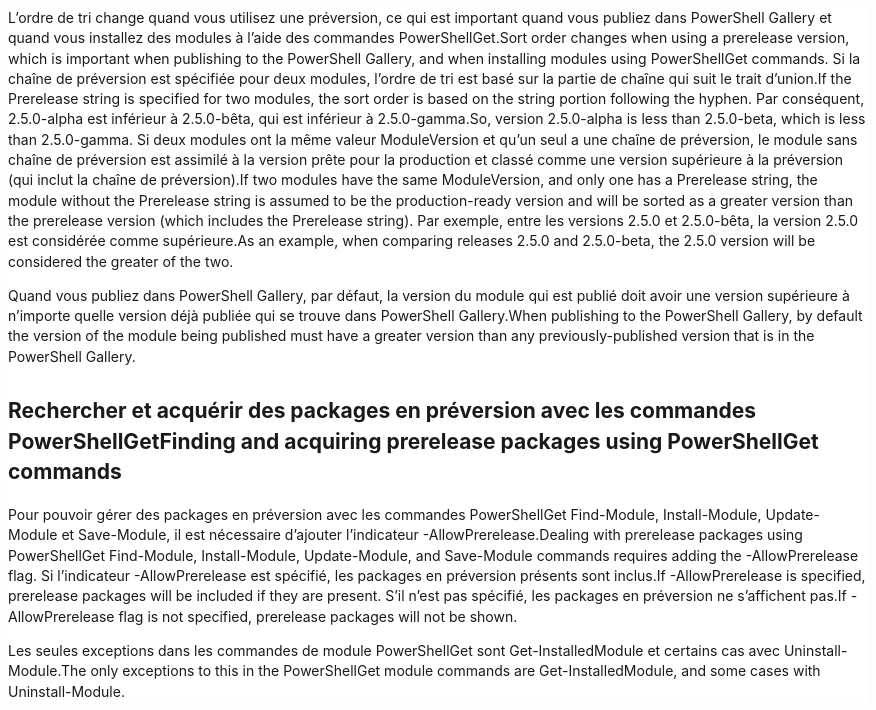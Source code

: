<span data-ttu-id="4f188-136">L’ordre de tri change quand vous utilisez une préversion, ce qui est important quand vous publiez dans PowerShell Gallery et quand vous installez des modules à l’aide des commandes PowerShellGet.</span><span class="sxs-lookup"><span data-stu-id="4f188-136">Sort order changes when using a prerelease version, which is important when publishing to the PowerShell Gallery, and when installing modules using PowerShellGet commands.</span></span> <span data-ttu-id="4f188-137">Si la chaîne de préversion est spécifiée pour deux modules, l’ordre de tri est basé sur la partie de chaîne qui suit le trait d’union.</span><span class="sxs-lookup"><span data-stu-id="4f188-137">If the Prerelease string is specified for two modules, the sort order is based on the string portion following the hyphen.</span></span> <span data-ttu-id="4f188-138">Par conséquent, 2.5.0-alpha est inférieur à 2.5.0-bêta, qui est inférieur à 2.5.0-gamma.</span><span class="sxs-lookup"><span data-stu-id="4f188-138">So, version 2.5.0-alpha is less than 2.5.0-beta, which is less than 2.5.0-gamma.</span></span> <span data-ttu-id="4f188-139">Si deux modules ont la même valeur ModuleVersion et qu’un seul a une chaîne de préversion, le module sans chaîne de préversion est assimilé à la version prête pour la production et classé comme une version supérieure à la préversion (qui inclut la chaîne de préversion).</span><span class="sxs-lookup"><span data-stu-id="4f188-139">If two modules have the same ModuleVersion, and only one has a Prerelease string, the module without the Prerelease string is assumed to be the production-ready version and will be sorted as a greater version than the prerelease version (which includes the Prerelease string).</span></span> <span data-ttu-id="4f188-140">Par exemple, entre les versions 2.5.0 et 2.5.0-bêta, la version 2.5.0 est considérée comme supérieure.</span><span class="sxs-lookup"><span data-stu-id="4f188-140">As an example, when comparing releases 2.5.0 and 2.5.0-beta, the 2.5.0 version will be considered the greater of the two.</span></span>

<span data-ttu-id="4f188-141">Quand vous publiez dans PowerShell Gallery, par défaut, la version du module qui est publié doit avoir une version supérieure à n’importe quelle version déjà publiée qui se trouve dans PowerShell Gallery.</span><span class="sxs-lookup"><span data-stu-id="4f188-141">When publishing to the PowerShell Gallery, by default the version of the module being published must have a greater version than any previously-published version that is in the PowerShell Gallery.</span></span>

## <a name="finding-and-acquiring-prerelease-packages-using-powershellget-commands"></a><span data-ttu-id="4f188-142">Rechercher et acquérir des packages en préversion avec les commandes PowerShellGet</span><span class="sxs-lookup"><span data-stu-id="4f188-142">Finding and acquiring prerelease packages using PowerShellGet commands</span></span>

<span data-ttu-id="4f188-143">Pour pouvoir gérer des packages en préversion avec les commandes PowerShellGet Find-Module, Install-Module, Update-Module et Save-Module, il est nécessaire d’ajouter l’indicateur -AllowPrerelease.</span><span class="sxs-lookup"><span data-stu-id="4f188-143">Dealing with prerelease packages using PowerShellGet Find-Module, Install-Module, Update-Module, and Save-Module commands requires adding the -AllowPrerelease flag.</span></span> <span data-ttu-id="4f188-144">Si l’indicateur -AllowPrerelease est spécifié, les packages en préversion présents sont inclus.</span><span class="sxs-lookup"><span data-stu-id="4f188-144">If -AllowPrerelease is specified, prerelease packages will be included if they are present.</span></span> <span data-ttu-id="4f188-145">S’il n’est pas spécifié, les packages en préversion ne s’affichent pas.</span><span class="sxs-lookup"><span data-stu-id="4f188-145">If -AllowPrerelease flag is not specified, prerelease packages will not be shown.</span></span>

<span data-ttu-id="4f188-146">Les seules exceptions dans les commandes de module PowerShellGet sont Get-InstalledModule et certains cas avec Uninstall-Module.</span><span class="sxs-lookup"><span data-stu-id="4f188-146">The only exceptions to this in the PowerShellGet module commands are Get-InstalledModule, and some cases with Uninstall-Module.</span></span>
